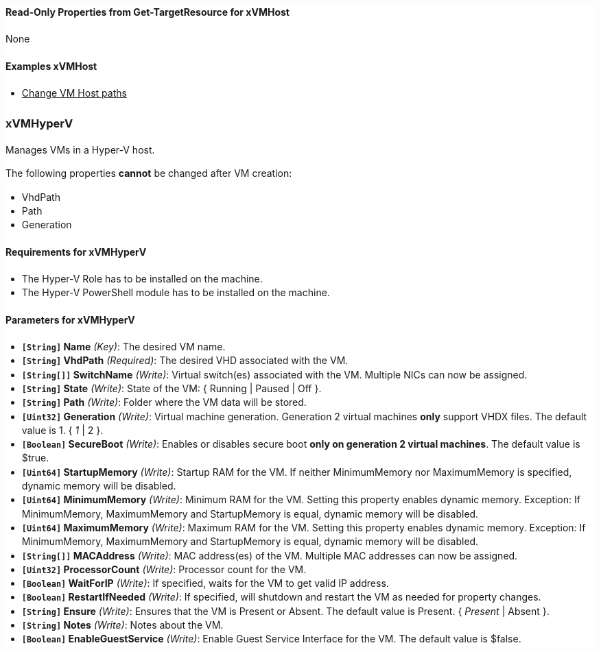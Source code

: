 #### Read-Only Properties from Get-TargetResource for xVMHost

None

#### Examples xVMHost

* [Change VM Host paths](/Examples/Sample_xVMHost_Paths.ps1)

### xVMHyperV

Manages VMs in a Hyper-V host.

The following properties **cannot** be changed after VM creation:

* VhdPath
* Path
* Generation

#### Requirements for xVMHyperV

* The Hyper-V Role has to be installed on the machine.
* The Hyper-V PowerShell module has to be installed on the machine.

#### Parameters for xVMHyperV

* **`[String]` Name** _(Key)_: The desired VM name.
* **`[String]` VhdPath** _(Required)_: The desired VHD associated with the VM.
* **`[String[]]` SwitchName** _(Write)_: Virtual switch(es) associated with the VM.
  Multiple NICs can now be assigned.
* **`[String]` State** _(Write)_: State of the VM: { Running | Paused | Off }.
* **`[String]` Path** _(Write)_: Folder where the VM data will be stored.
* **`[Uint32]` Generation** _(Write)_: Virtual machine generation.
  Generation 2 virtual machines __only__ support VHDX files.
  The default value is 1. { *1* | 2 }.
* **`[Boolean]` SecureBoot** _(Write)_: Enables or disables secure boot
 __only on generation 2 virtual machines__.
 The default value is $true.
* **`[Uint64]` StartupMemory** _(Write)_: Startup RAM for the VM.
  If neither MinimumMemory nor MaximumMemory is specified, dynamic memory will be disabled.
* **`[Uint64]` MinimumMemory** _(Write)_: Minimum RAM for the VM.
  Setting this property enables dynamic memory. Exception:
  If MinimumMemory, MaximumMemory and StartupMemory is equal, dynamic memory will be disabled.
* **`[Uint64]` MaximumMemory** _(Write)_: Maximum RAM for the VM.
  Setting this property enables dynamic memory. Exception:
  If MinimumMemory, MaximumMemory and StartupMemory is equal, dynamic memory will be disabled.
* **`[String[]]` MACAddress** _(Write)_: MAC address(es) of the VM.
  Multiple MAC addresses can now be assigned.
* **`[Uint32]` ProcessorCount** _(Write)_: Processor count for the VM.
* **`[Boolean]` WaitForIP** _(Write)_: If specified, waits for the VM to get
 valid IP address.
* **`[Boolean]` RestartIfNeeded** _(Write)_: If specified, will shutdown and
 restart the VM as needed for property changes.
* **`[String]` Ensure** _(Write)_: Ensures that the VM is Present or Absent.
 The default value is Present. { *Present* | Absent }.
* **`[String]` Notes** _(Write)_: Notes about the VM.
* **`[Boolean]` EnableGuestService** _(Write)_: Enable Guest Service Interface
 for the VM. The default value is $false.
